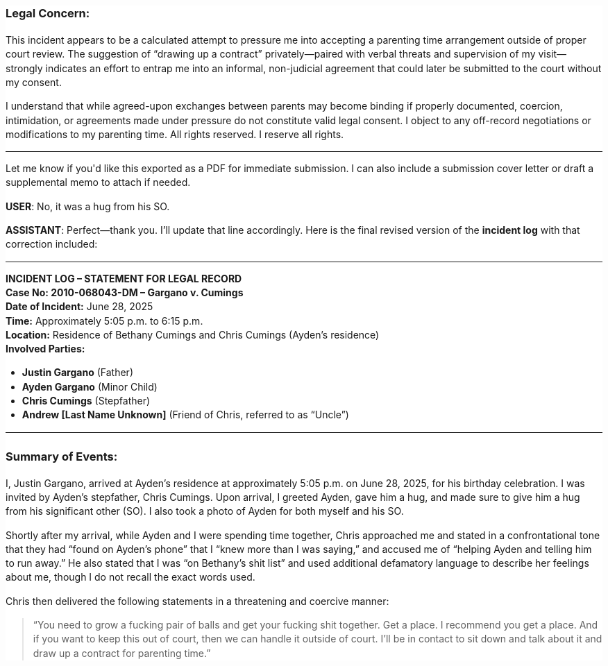 
### **Legal Concern:**

This incident appears to be a calculated attempt to pressure me into accepting a parenting time arrangement outside of proper court review. The suggestion of “drawing up a contract” privately—paired with verbal threats and supervision of my visit—strongly indicates an effort to entrap me into an informal, non-judicial agreement that could later be submitted to the court without my consent.

I understand that while agreed-upon exchanges between parents may become binding if properly documented, coercion, intimidation, or agreements made under pressure do not constitute valid legal consent. I object to any off-record negotiations or modifications to my parenting time. All rights reserved. I reserve all rights.

---

Let me know if you'd like this exported as a PDF for immediate submission. I can also include a submission cover letter or draft a supplemental memo to attach if needed.

**USER**: No, it was a hug from his SO.

**ASSISTANT**: Perfect—thank you. I’ll update that line accordingly. Here is the final revised version of the **incident log** with that correction included:

---

**INCIDENT LOG – STATEMENT FOR LEGAL RECORD**  
**Case No: 2010-068043-DM – Gargano v. Cumings**  
**Date of Incident:** June 28, 2025  
**Time:** Approximately 5:05 p.m. to 6:15 p.m.  
**Location:** Residence of Bethany Cumings and Chris Cumings (Ayden’s residence)  
**Involved Parties:**  
- **Justin Gargano** (Father)  
- **Ayden Gargano** (Minor Child)  
- **Chris Cumings** (Stepfather)  
- **Andrew [Last Name Unknown]** (Friend of Chris, referred to as “Uncle”)  

---

### **Summary of Events:**

I, Justin Gargano, arrived at Ayden’s residence at approximately 5:05 p.m. on June 28, 2025, for his birthday celebration. I was invited by Ayden’s stepfather, Chris Cumings. Upon arrival, I greeted Ayden, gave him a hug, and made sure to give him a hug from his significant other (SO). I also took a photo of Ayden for both myself and his SO.

Shortly after my arrival, while Ayden and I were spending time together, Chris approached me and stated in a confrontational tone that they had “found on Ayden’s phone” that I “knew more than I was saying,” and accused me of “helping Ayden and telling him to run away.” He also stated that I was “on Bethany’s shit list” and used additional defamatory language to describe her feelings about me, though I do not recall the exact words used.

Chris then delivered the following statements in a threatening and coercive manner:

> “You need to grow a fucking pair of balls and get your fucking shit together. Get a place. I recommend you get a place. And if you want to keep this out of court, then we can handle it outside of court. I’ll be in contact to sit down and talk about it and draw up a contract for parenting time.”
